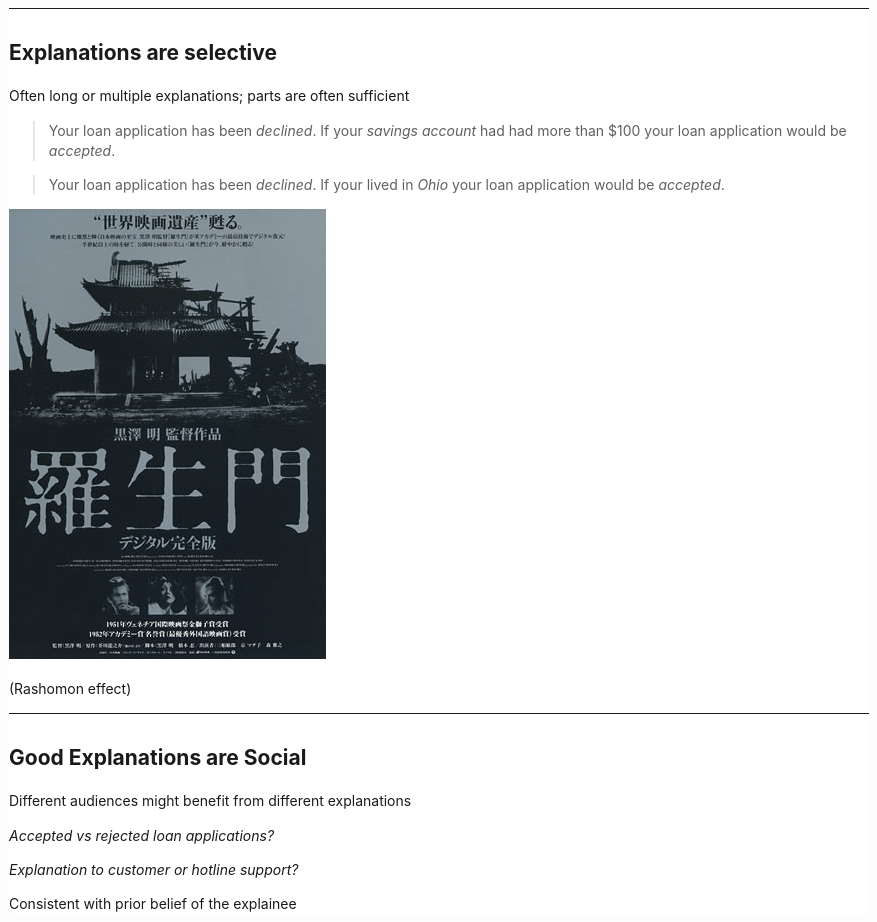 ----
## Explanations are selective

Often long or multiple explanations; parts are often sufficient

> Your loan application has been *declined*. If your *savings account* had had more than $100 your loan application would be *accepted*.

> Your loan application has been *declined*. If your lived in *Ohio* your loan application would be *accepted*.
 



![Rashomon](rashomon.jpg)

(Rashomon effect)

----
## Good Explanations are Social

Different audiences might benefit from different explanations

*Accepted vs rejected loan applications?*

*Explanation to customer or hotline support?*

Consistent with prior belief of the explainee






